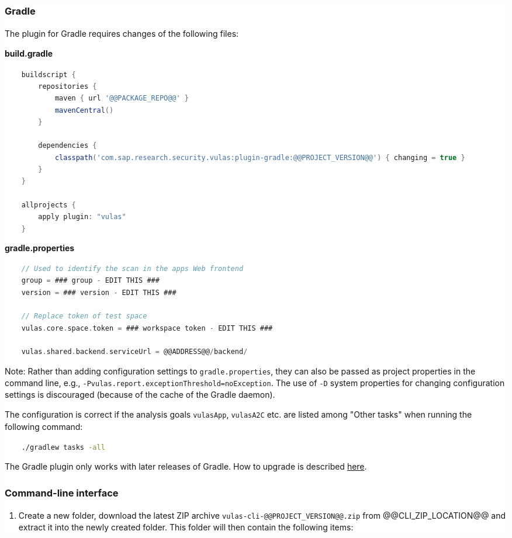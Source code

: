 ### Gradle

The plugin for Gradle requires changes of the following files:

**build.gradle**

```gradle
    buildscript {
        repositories {
            maven { url '@@PACKAGE_REPO@@' }
            mavenCentral()
        }

        dependencies {
            classpath('com.sap.research.security.vulas:plugin-gradle:@@PROJECT_VERSION@@') { changing = true }
        }
    }

    allprojects {
        apply plugin: "vulas"
    }
```

**gradle.properties**

```gradle
    // Used to identify the scan in the apps Web frontend
    group = ### group - EDIT THIS ###
    version = ### version - EDIT THIS ###

    // Replace token of test space
    vulas.core.space.token = ### workspace token - EDIT THIS ###

    vulas.shared.backend.serviceUrl = @@ADDRESS@@/backend/
```

Note: Rather than adding configuration settings to `gradle.properties`, they can also be passed as project properties in the command line, e.g., `-Pvulas.report.exceptionThreshold=noException`. The use of `-D` system properties for changing configuration settings is discouraged (because of the cache of the Gradle daemon).

The configuration is correct if the analysis goals `vulasApp`, `vulasA2C` etc. are listed among "Other tasks" when running the following command:

```sh
    ./gradlew tasks -all
```

The Gradle plugin only works with later releases of Gradle. How to upgrade is described [here](https://docs.gradle.org/current/userguide/gradle_wrapper.html#sec:upgrading_wrapper).

### Command-line interface

1. Create a new folder, download the latest ZIP archive `vulas-cli-@@PROJECT_VERSION@@.zip` from @@CLI_ZIP_LOCATION@@ and extract it into the newly created folder. This folder will then contain the following items:
